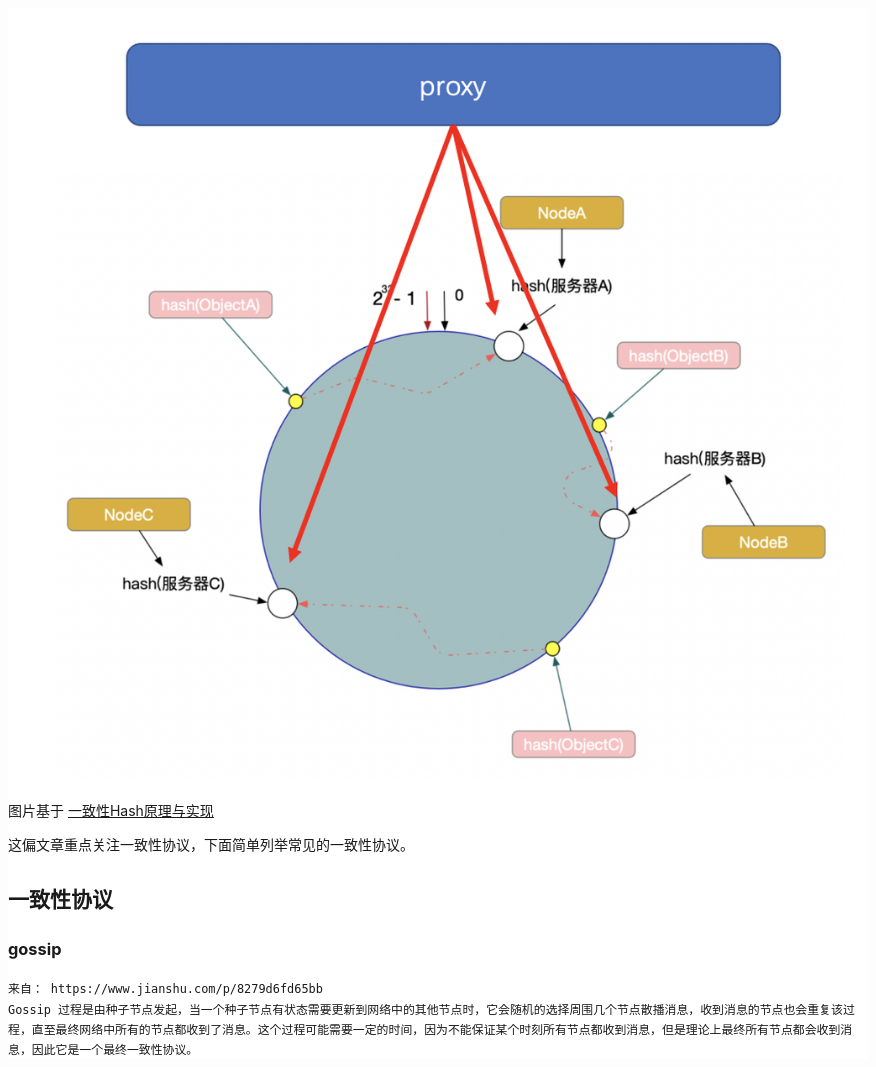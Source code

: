 ![consistent_hash_proxy](/linkimage/raft/consistent_hash_proxy.png)

图片基于 [一致性Hash原理与实现](https://www.jianshu.com/p/528ce5cd7e8f)

这偏文章重点关注一致性协议，下面简单列举常见的一致性协议。

## 一致性协议



### gossip

```
来自： https://www.jianshu.com/p/8279d6fd65bb
Gossip 过程是由种子节点发起，当一个种子节点有状态需要更新到网络中的其他节点时，它会随机的选择周围几个节点散播消息，收到消息的节点也会重复该过程，直至最终网络中所有的节点都收到了消息。这个过程可能需要一定的时间，因为不能保证某个时刻所有节点都收到消息，但是理论上最终所有节点都会收到消息，因此它是一个最终一致性协议。
```
